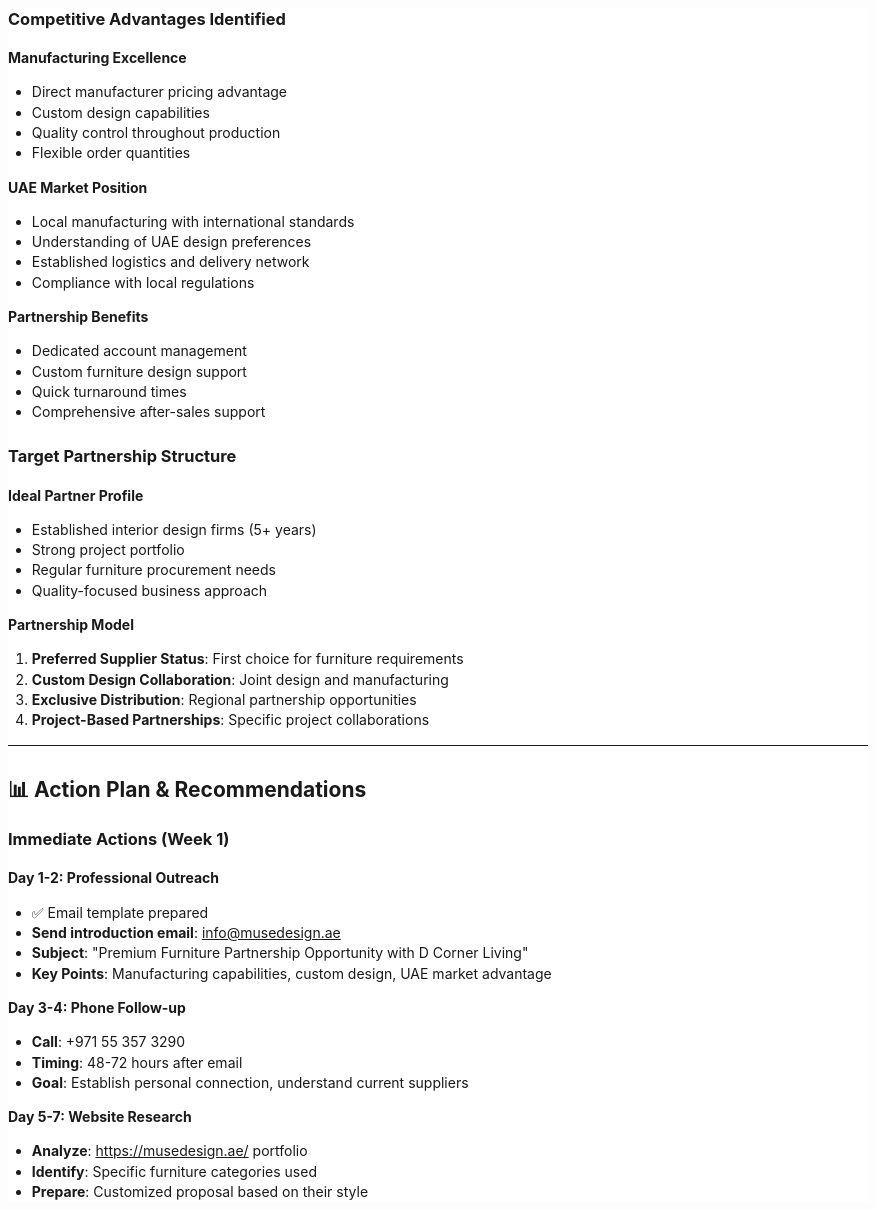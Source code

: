 ### Competitive Advantages Identified

**Manufacturing Excellence**
- Direct manufacturer pricing advantage
- Custom design capabilities
- Quality control throughout production
- Flexible order quantities

**UAE Market Position**
- Local manufacturing with international standards
- Understanding of UAE design preferences
- Established logistics and delivery network
- Compliance with local regulations

**Partnership Benefits**
- Dedicated account management
- Custom furniture design support
- Quick turnaround times
- Comprehensive after-sales support

### Target Partnership Structure

**Ideal Partner Profile**
- Established interior design firms (5+ years)
- Strong project portfolio
- Regular furniture procurement needs
- Quality-focused business approach

**Partnership Model**
1. **Preferred Supplier Status**: First choice for furniture requirements
2. **Custom Design Collaboration**: Joint design and manufacturing
3. **Exclusive Distribution**: Regional partnership opportunities
4. **Project-Based Partnerships**: Specific project collaborations

---

## 📊 Action Plan & Recommendations

### Immediate Actions (Week 1)

**Day 1-2: Professional Outreach**
- ✅ Email template prepared
- **Send introduction email**: info@musedesign.ae
- **Subject**: "Premium Furniture Partnership Opportunity with D Corner Living"
- **Key Points**: Manufacturing capabilities, custom design, UAE market advantage

**Day 3-4: Phone Follow-up**
- **Call**: +971 55 357 3290
- **Timing**: 48-72 hours after email
- **Goal**: Establish personal connection, understand current suppliers

**Day 5-7: Website Research**
- **Analyze**: https://musedesign.ae/ portfolio
- **Identify**: Specific furniture categories used
- **Prepare**: Customized proposal based on their style
